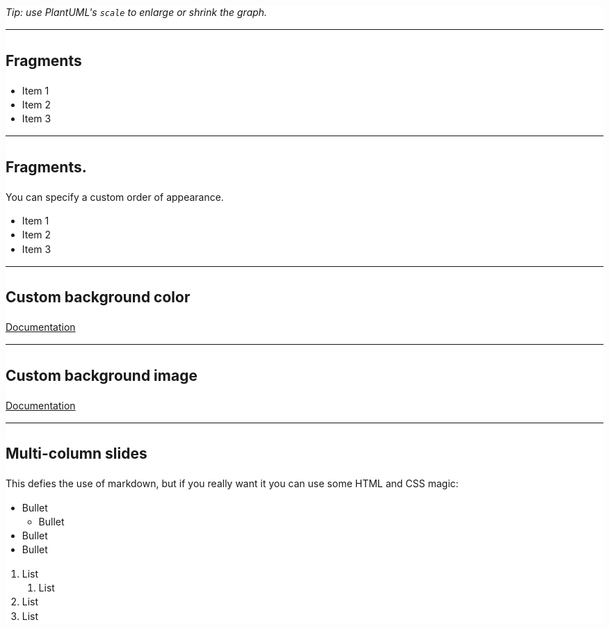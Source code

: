 _Tip: use PlantUML's `scale` to enlarge or shrink the graph._

---

## Fragments

-   Item 1 
-   Item 2 
-   Item 3 

---

## Fragments.

You can specify a custom order of appearance.

-   Item 1 
-   Item 2 
-   Item 3 

---



## Custom background color

[Documentation](https://revealjs.com/backgrounds/)

---



## Custom background image

[Documentation](https://revealjs.com/backgrounds/)

---

## Multi-column slides

This defies the use of markdown, but if you really want it you can use some HTML and CSS magic:

<div class="multicolumn">
<div>

-   Bullet
    -   Bullet
-   Bullet
-   Bullet

</div>

<div>

1. List
    1. List
2. List
3. List
